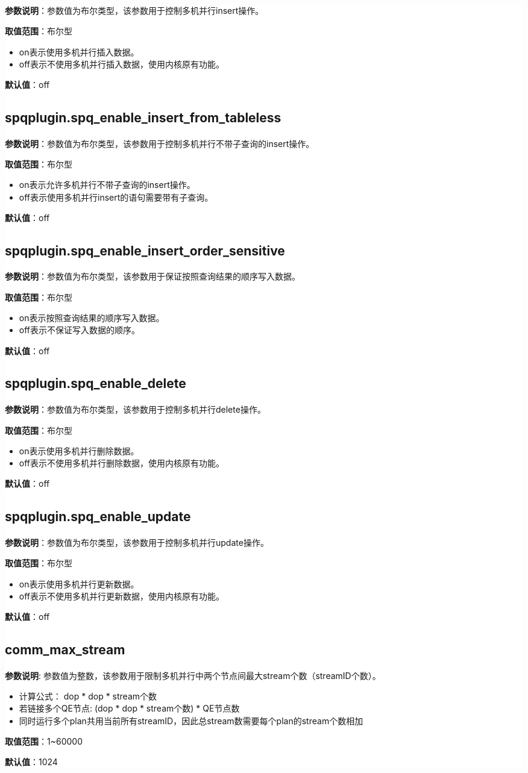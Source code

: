 **参数说明**：参数值为布尔类型，该参数用于控制多机并行insert操作。

**取值范围**：布尔型

-   on表示使用多机并行插入数据。
-   off表示不使用多机并行插入数据，使用内核原有功能。

**默认值**：off

## spqplugin.spq_enable_insert_from_tableless

**参数说明**：参数值为布尔类型，该参数用于控制多机并行不带子查询的insert操作。

**取值范围**：布尔型

-   on表示允许多机并行不带子查询的insert操作。
-   off表示使用多机并行insert的语句需要带有子查询。

**默认值**：off

## spqplugin.spq_enable_insert_order_sensitive

**参数说明**：参数值为布尔类型，该参数用于保证按照查询结果的顺序写入数据。

**取值范围**：布尔型

-   on表示按照查询结果的顺序写入数据。
-   off表示不保证写入数据的顺序。

**默认值**：off

## spqplugin.spq_enable_delete

**参数说明**：参数值为布尔类型，该参数用于控制多机并行delete操作。

**取值范围**：布尔型

-   on表示使用多机并行删除数据。
-   off表示不使用多机并行删除数据，使用内核原有功能。

**默认值**：off

## spqplugin.spq_enable_update

**参数说明**：参数值为布尔类型，该参数用于控制多机并行update操作。

**取值范围**：布尔型

-   on表示使用多机并行更新数据。
-   off表示不使用多机并行更新数据，使用内核原有功能。

**默认值**：off

## comm_max_stream

**参数说明**: 参数值为整数，该参数用于限制多机并行中两个节点间最大stream个数（streamID个数）。

-   计算公式：  dop * dop * stream个数
-   若链接多个QE节点: (dop * dop * stream个数) * QE节点数
-   同时运行多个plan共用当前所有streamID，因此总stream数需要每个plan的stream个数相加

**取值范围**：1\~60000

**默认值**：1024
